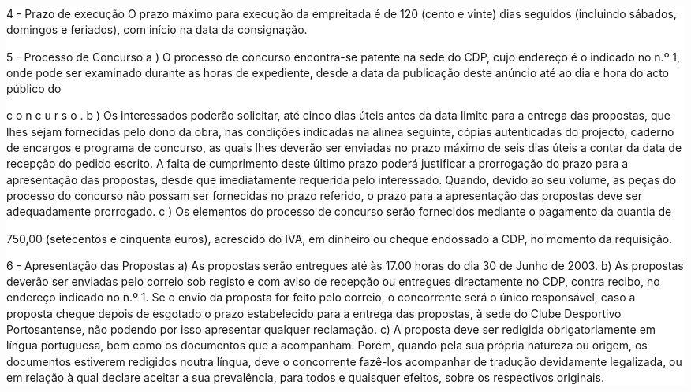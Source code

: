4 - Prazo de execução
O prazo máximo para execução da empreitada é de 120
(cento e vinte) dias seguidos (incluindo sábados, domingos e feriados), com início na data da consignação.


5 - Processo de Concurso
a ) O processo de concurso encontra-se patente na
sede do CDP, cujo endereço é o indicado no n.º
1, onde pode ser examinado durante as horas de
expediente, desde a data da publicação deste
anúncio até ao dia e hora do acto público do

c o n c u r s o .
b ) Os interessados poderão solicitar, até cinco dias
úteis antes da data limite para a entrega das
propostas, que lhes sejam fornecidas pelo dono
da obra, nas condições indicadas na alínea
seguinte, cópias autenticadas do projecto,
caderno de encargos e programa de concurso, as
quais lhes deverão ser enviadas no prazo
máximo de seis dias úteis a contar da data de
recepção do pedido escrito. A falta de cumprimento deste último prazo poderá justificar a
prorrogação do prazo para a apresentação das
propostas, desde que imediatamente requerida
pelo interessado. Quando, devido ao seu
volume, as peças do processo do concurso não
possam ser fornecidas no prazo referido, o
prazo para a apresentação das propostas deve
ser adequadamente prorrogado.
c ) Os elementos do processo de concurso serão
fornecidos mediante o pagamento da quantia de

750,00 (setecentos e cinquenta euros), acrescido do IVA, em dinheiro ou cheque endossado
à CDP, no momento da requisição.


6 - Apresentação das Propostas
a) As propostas serão entregues até às 17.00 horas
do dia 30 de Junho de 2003.
b) As propostas deverão ser enviadas pelo correio
sob registo e com aviso de recepção ou entregues directamente no CDP, contra recibo, no
endereço indicado no n.º 1. Se o envio da proposta for feito pelo correio, o concorrente será o
único responsável, caso a proposta chegue
depois de esgotado o prazo estabelecido para a
entrega das propostas, à sede do Clube Desportivo Portosantense, não podendo por isso
apresentar qualquer reclamação.
c) A proposta deve ser redigida obrigatoriamente
em língua portuguesa, bem como os documentos que a acompanham. Porém, quando
pela sua própria natureza ou origem, os documentos estiverem redigidos noutra língua, deve
o concorrente fazê-los acompanhar de tradução
devidamente legalizada, ou em relação à qual
declare aceitar a sua prevalência, para todos e
quaisquer efeitos, sobre os respectivos originais.
